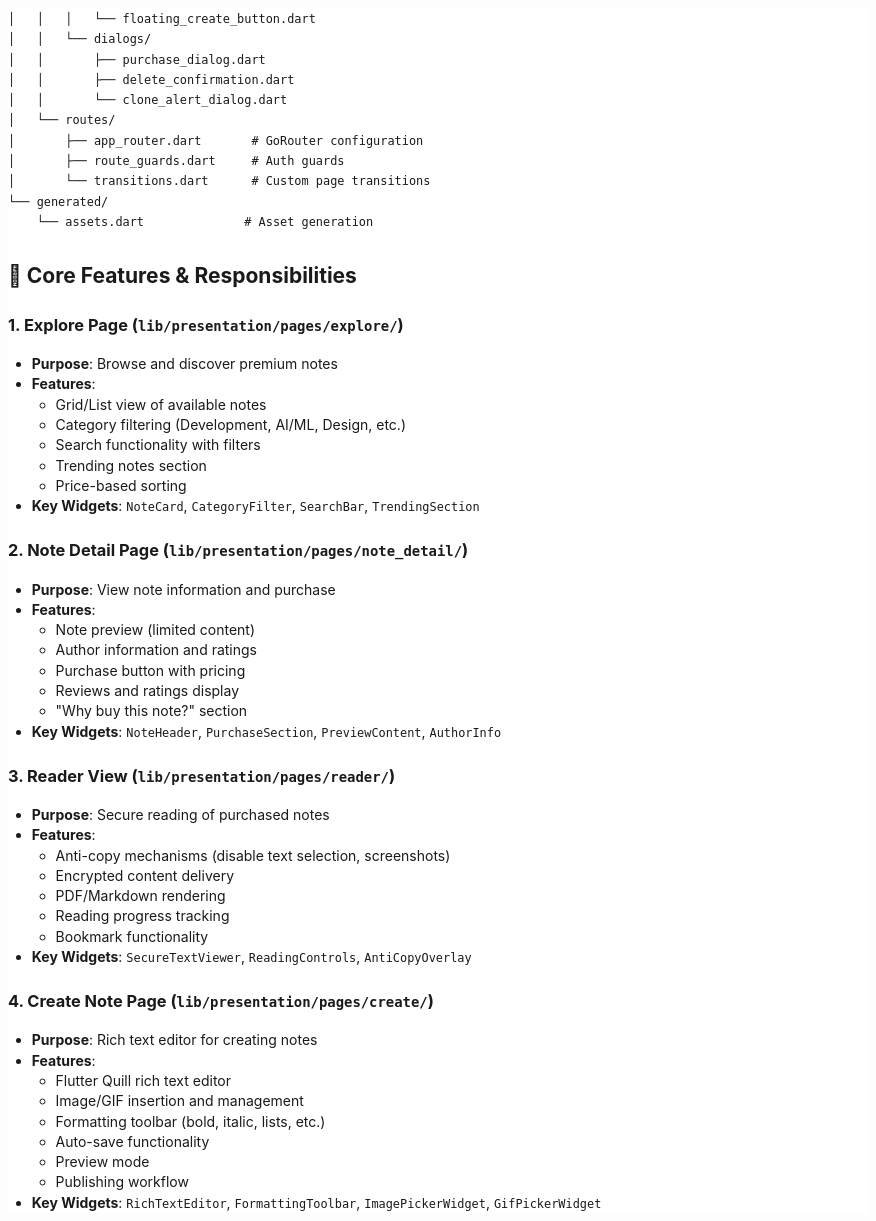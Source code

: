 ```
│   │   │   └── floating_create_button.dart
│   │   └── dialogs/
│   │       ├── purchase_dialog.dart
│   │       ├── delete_confirmation.dart
│   │       └── clone_alert_dialog.dart
│   └── routes/
│       ├── app_router.dart       # GoRouter configuration
│       ├── route_guards.dart     # Auth guards
│       └── transitions.dart      # Custom page transitions
└── generated/
    └── assets.dart              # Asset generation
```

## 🎯 Core Features & Responsibilities

### 1. **Explore Page** (`lib/presentation/pages/explore/`)
- **Purpose**: Browse and discover premium notes
- **Features**:
  - Grid/List view of available notes
  - Category filtering (Development, AI/ML, Design, etc.)
  - Search functionality with filters
  - Trending notes section
  - Price-based sorting
- **Key Widgets**: `NoteCard`, `CategoryFilter`, `SearchBar`, `TrendingSection`

### 2. **Note Detail Page** (`lib/presentation/pages/note_detail/`)
- **Purpose**: View note information and purchase
- **Features**:
  - Note preview (limited content)
  - Author information and ratings
  - Purchase button with pricing
  - Reviews and ratings display
  - "Why buy this note?" section
- **Key Widgets**: `NoteHeader`, `PurchaseSection`, `PreviewContent`, `AuthorInfo`

### 3. **Reader View** (`lib/presentation/pages/reader/`)
- **Purpose**: Secure reading of purchased notes
- **Features**:
  - Anti-copy mechanisms (disable text selection, screenshots)
  - Encrypted content delivery
  - PDF/Markdown rendering
  - Reading progress tracking
  - Bookmark functionality
- **Key Widgets**: `SecureTextViewer`, `ReadingControls`, `AntiCopyOverlay`

### 4. **Create Note Page** (`lib/presentation/pages/create/`)
- **Purpose**: Rich text editor for creating notes
- **Features**:
  - Flutter Quill rich text editor
  - Image/GIF insertion and management
  - Formatting toolbar (bold, italic, lists, etc.)
  - Auto-save functionality
  - Preview mode
  - Publishing workflow
- **Key Widgets**: `RichTextEditor`, `FormattingToolbar`, `ImagePickerWidget`, `GifPickerWidget`
